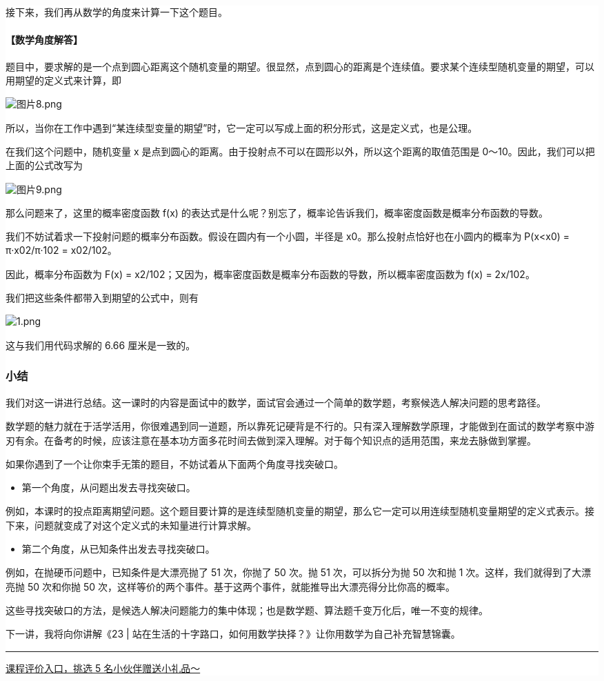 接下来，我们再从数学的角度来计算一下这个题目。

#### 【数学角度解答】

题目中，要求解的是一个点到圆心距离这个随机变量的期望。很显然，点到圆心的距离是个连续值。要求某个连续型随机变量的期望，可以用期望的定义式来计算，即

![图片8.png](https://s0.lgstatic.com/i/image2/M01/04/9F/Cip5yF_0HUqAOF9BAAAjCCYcaoY309.png)

所以，当你在工作中遇到“某连续型变量的期望”时，它一定可以写成上面的积分形式，这是定义式，也是公理。

在我们这个问题中，随机变量 x 是点到圆心的距离。由于投射点不可以在圆形以外，所以这个距离的取值范围是 0～10。因此，我们可以把上面的公式改写为

![图片9.png](https://s0.lgstatic.com/i/image2/M01/04/9F/Cip5yF_0HVKAbUCQAAAicNJwXKI890.png)

那么问题来了，这里的概率密度函数 f(x) 的表达式是什么呢？别忘了，概率论告诉我们，概率密度函数是概率分布函数的导数。

我们不妨试着求一下投射问题的概率分布函数。假设在圆内有一个小圆，半径是 x0。那么投射点恰好也在小圆内的概率为 P(x<x0) = π·x02/π·102 = x02/102。

因此，概率分布函数为 F(x) = x2/102；又因为，概率密度函数是概率分布函数的导数，所以概率密度函数为 f(x) = 2x/102。

我们把这些条件都带入到期望的公式中，则有

![1.png](https://s0.lgstatic.com/i/image/M00/8C/CA/CgqCHl_0HaWAJ0mbAADyboYaUTE926.png)

这与我们用代码求解的 6.66 厘米是一致的。

### 小结

我们对这一讲进行总结。这一课时的内容是面试中的数学，面试官会通过一个简单的数学题，考察候选人解决问题的思考路径。

数学题的魅力就在于活学活用，你很难遇到同一道题，所以靠死记硬背是不行的。只有深入理解数学原理，才能做到在面试的数学考察中游刃有余。在备考的时候，应该注意在基本功方面多花时间去做到深入理解。对于每个知识点的适用范围，来龙去脉做到掌握。

如果你遇到了一个让你束手无策的题目，不妨试着从下面两个角度寻找突破口。

*   第一个角度，从问题出发去寻找突破口。
    

例如，本课时的投点距离期望问题。这个题目要计算的是连续型随机变量的期望，那么它一定可以用连续型随机变量期望的定义式表示。接下来，问题就变成了对这个定义式的未知量进行计算求解。

*   第二个角度，从已知条件出发去寻找突破口。
    

例如，在抛硬币问题中，已知条件是大漂亮抛了 51 次，你抛了 50 次。抛 51 次，可以拆分为抛 50 次和抛 1 次。这样，我们就得到了大漂亮抛 50 次和你抛 50 次，这样等价的两个事件。基于这两个事件，就能推导出大漂亮得分比你高的概率。

这些寻找突破口的方法，是候选人解决问题能力的集中体现；也是数学题、算法题千变万化后，唯一不变的规律。

下一讲，我将向你讲解《23 | 站在生活的十字路口，如何用数学抉择？》让你用数学为自己补充智慧锦囊。

* * *

[课程评价入口，挑选 5 名小伙伴赠送小礼品～](https://wj.qq.com/s2/7812549/4cd8/)